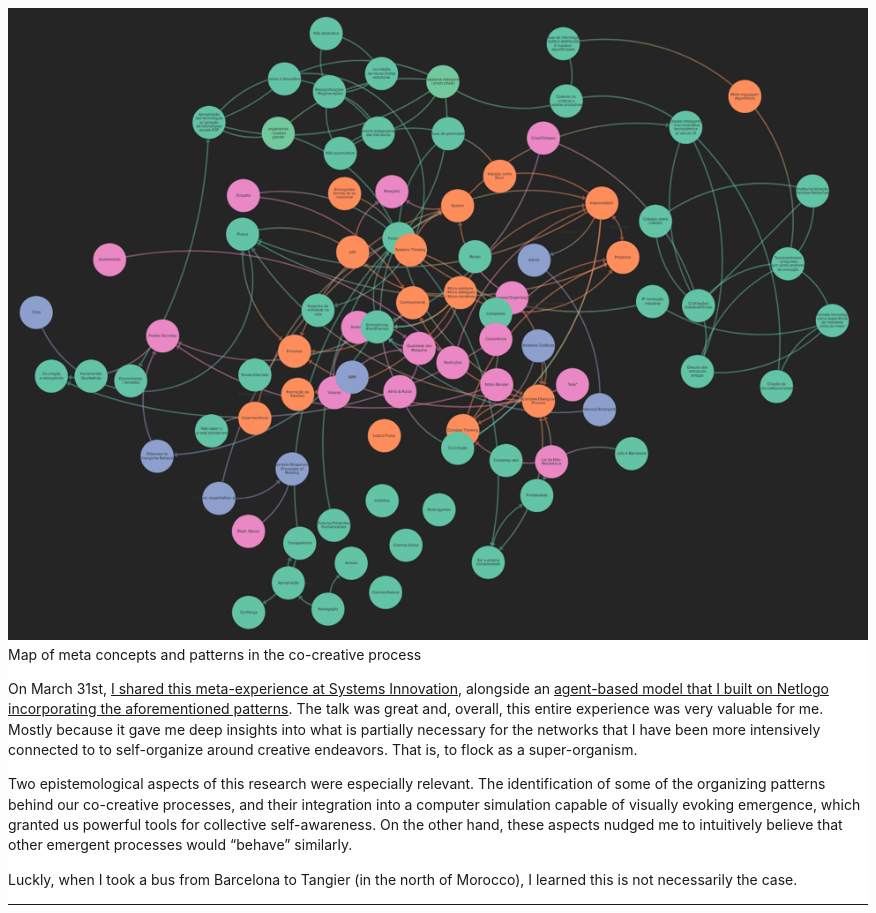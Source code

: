 ![img](/assets/images/posts/morocco/Picture4.png)
Map of meta concepts and patterns in the co-creative process

On March 31st, [I shared this meta-experience at Systems Innovation](https://youtu.be/P7Ye0pDIVHU), alongside an [agent-based model that I built on Netlogo incorporating the aforementioned patterns](https://github.com/dnllvrvz/Co-creation-and-Emergence). The talk was great and, overall, this entire experience was very valuable for me. Mostly because it gave me deep insights into what is partially necessary for the networks that I have been more intensively connected to to self-organize around creative endeavors. That is, to flock as a super-organism.

Two epistemological aspects of this research were especially relevant. The identification of some of the organizing patterns behind our co-creative processes, and their integration into a computer simulation capable of visually evoking emergence, which granted us powerful tools for collective self-awareness. On the other hand, these aspects nudged me to intuitively believe that other emergent processes would “behave” similarly.

Luckly, when I took a bus from Barcelona to Tangier (in the north of Morocco), I learned this is not necessarily the case.

---
